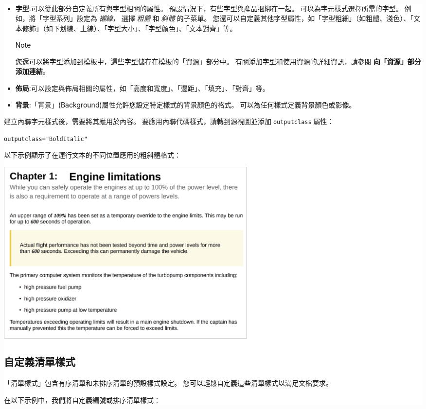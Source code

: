    * **字型**:可以從此部分自定義所有與字型相關的屬性。 預設情況下，有些字型與產品捆綁在一起。 可以為字元樣式選擇所需的字型。 例如，將「字型系列」設定為 *襯線，* 選擇 *粗體* 和 *斜體* 的子菜單。 您還可以自定義其他字型屬性，如「字型粗細」（如粗體、淺色）、「文本修飾」（如下划線、上線）、「字型大小」、「字型顏色」、「文本對齊」等。

      >[!NOTE]
      您還可以將字型添加到模板中，這些字型儲存在模板的「資源」部分中。 有關添加字型和使用資源的詳細資訊，請參閱 **向「資源」部分添加連結**。

   * **佈局**:可以設定與佈局相關的屬性，如「高度和寬度」、「邊距」、「填充」、「對齊」等。

   * **背景**:「背景」(Background)屬性允許您設定特定樣式的背景顏色的格式。 可以為任何樣式定義背景顏色或影像。

建立內聯字元樣式後，需要將其應用於內容。 要應用內聯代碼樣式，請轉到源視圖並添加 `outputclass` 屬性：

`outputclass="BoldItalic"`

以下示例顯示了在運行文本的不同位置應用的粗斜體格式：

<img src="./assets/char-format-applied.png" width="500">

## 自定義清單樣式

「清單樣式」包含有序清單和未排序清單的預設樣式設定。 您可以輕鬆自定義這些清單樣式以滿足文檔要求。

在以下示例中，我們將自定義編號或排序清單樣式：
